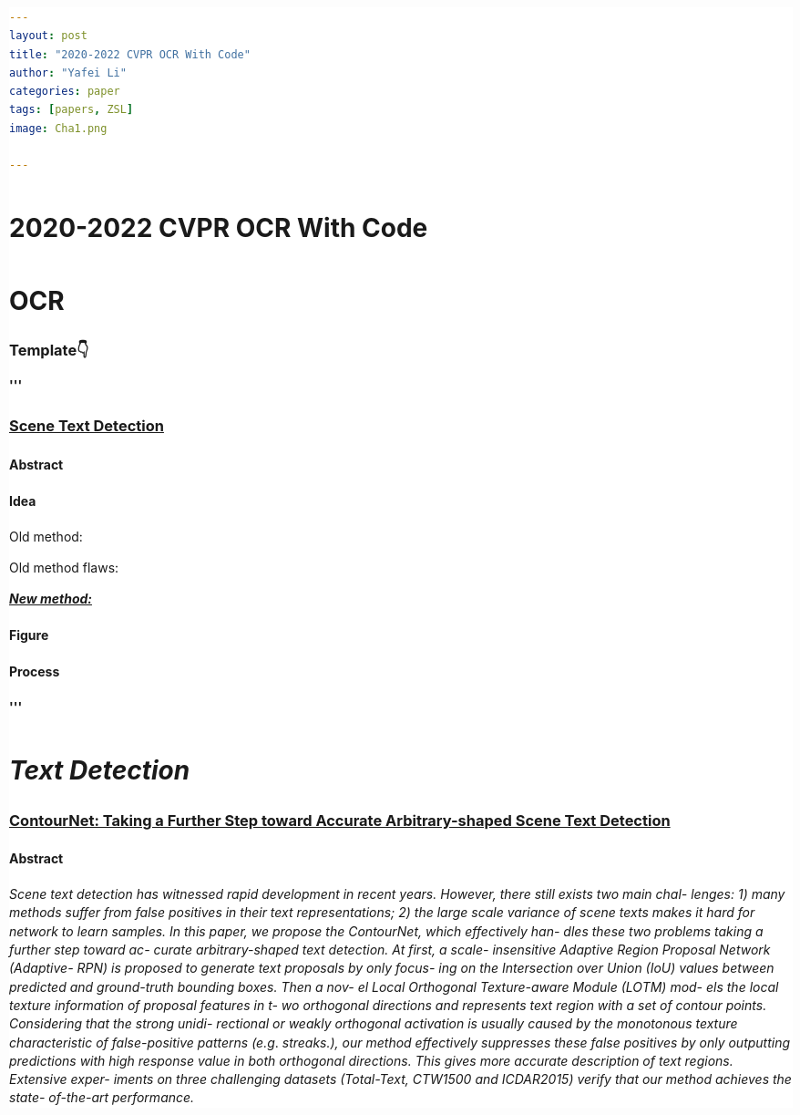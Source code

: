 ```yaml
---
layout: post
title: "2020-2022 CVPR OCR With Code"
author: "Yafei Li"
categories: paper
tags: [papers, ZSL]
image: Cha1.png

---
```


# 2020-2022 CVPR OCR With Code

# OCR

### Template👇

**'''**

### <u>Scene Text Detection</u>

#### Abstract



#### Idea

Old method:	

Old method flaws:	

**<u>*New method:*</u>**	

#### Figure



#### Process

**'''**

# *Text Detection*

### <u>ContourNet: Taking a Further Step toward Accurate Arbitrary-shaped Scene Text Detection</u>

#### Abstract

*Scene text detection has witnessed rapid development in recent years. However, there still exists two main chal- lenges: 1) many methods suffer from false positives in their text representations; 2) the large scale variance of scene texts makes it hard for network to learn samples. In this paper, we propose the ContourNet, which effectively han- dles these two problems taking a further step toward ac- curate arbitrary-shaped text detection. At first, a scale- insensitive Adaptive Region Proposal Network (Adaptive- RPN) is proposed to generate text proposals by only focus- ing on the Intersection over Union (IoU) values between predicted and ground-truth bounding boxes. Then a nov- el Local Orthogonal Texture-aware Module (LOTM) mod- els the local texture information of proposal features in t- wo orthogonal directions and represents text region with a set of contour points. Considering that the strong unidi- rectional or weakly orthogonal activation is usually caused by the monotonous texture characteristic of false-positive patterns (e.g*. *streaks.), our method effectively suppresses these false positives by only outputting predictions with high response value in both orthogonal directions. This gives more accurate description of text regions. Extensive exper- iments on three challenging datasets (Total-Text, CTW1500 and ICDAR2015) verify that our method achieves the state- of-the-art performance.*